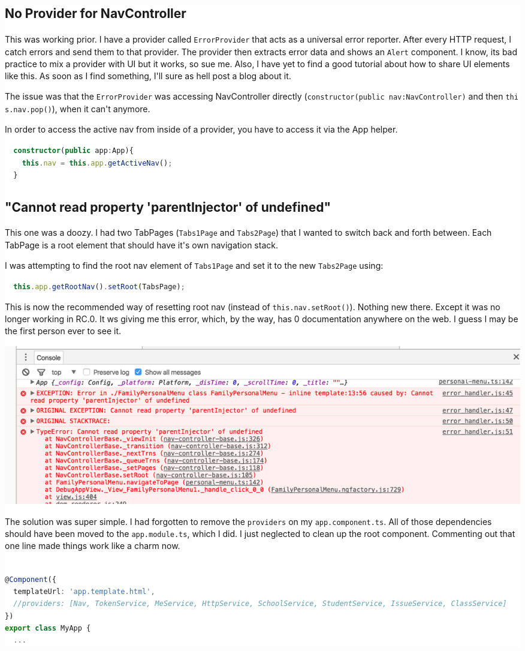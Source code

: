## No Provider for NavController

This was working prior. I have a provider called `ErrorProvider` that acts as a universal error reporter. After every HTTP request, I catch errors and send them to that provider. The provider then extracts error data and shows an `Alert` component. I know, its bad practice to mix a provider with UI but it works, so sue me. Also, I have yet to find a good tutorial about how to share UI elements like this. As soon as I find something, I'll sure as hell post a blog about it.

The issue was that the `ErrorProvider` was accessing NavController directly (`constructor(public nav:NavController)` and then `this.nav.pop()`), when it can't anymore.

In order to access the active nav from inside of a provider, you have to access it via the App helper.

```typescript
  constructor(public app:App){
    this.nav = this.app.getActiveNav();
  }
```

## "Cannot read property 'parentInjector' of undefined"

This one was a doozy. I had two TabPages (`Tabs1Page` and `Tabs2Page`) that I wanted to switch back and forth between. Each TabPage is a root element that should have it's own navigation stack.

I was attempting to find the root nav element of `Tabs1Page` and set it to the new `Tabs2Page` using:

```typescript
  this.app.getRootNav().setRoot(TabsPage);
```
This is now the recommended way of resetting root nav (instead of `this.nav.setRoot()`). Nothing new there. Except it was no longer working in RC.0. It ws giving me this error, which, by the way, has 0 documentation anywhere on the web. I guess I may be the first person ever to see it.

<img src="/blog/img/2016-10-10-2.png" class='img-responsive img-thumbnail' style='width:100%;'>

The solution was super simple. I had forgotten to remove the `providers` on my `app.component.ts`. All of those dependencies should have been moved to the `app.module.ts`, which I did. I just neglected to clean up the root component. Commenting out that one line made things work like a charm now.

```typescript

@Component({
  templateUrl: 'app.template.html',
  //providers: [Nav, TokenService, MeService, HttpService, SchoolService, StudentService, IssueService, ClassService]
})
export class MyApp {
  ...

```
